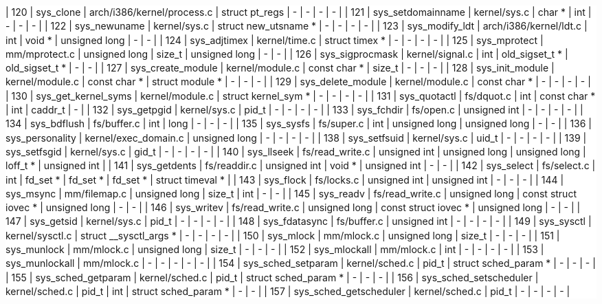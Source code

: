 | 120 | sys_clone | arch/i386/kernel/process.c | struct pt_regs | - | - | - | - |
| 121 | sys_setdomainname | kernel/sys.c | char * | int | - | - | - |
| 122 | sys_newuname | kernel/sys.c | struct new_utsname * | - | - | - | - |
| 123 | sys_modify_ldt | arch/i386/kernel/ldt.c | int | void * | unsigned long | - | - |
| 124 | sys_adjtimex | kernel/time.c | struct timex * | - | - | - | - |
| 125 | sys_mprotect | mm/mprotect.c | unsigned long | size_t | unsigned long | - | - |
| 126 | sys_sigprocmask | kernel/signal.c | int | old_sigset_t * | old_sigset_t * | - | - |
| 127 | sys_create_module | kernel/module.c | const char * | size_t | - | - | - |
| 128 | sys_init_module | kernel/module.c | const char * | struct module * | - | - | - |
| 129 | sys_delete_module | kernel/module.c | const char * | - | - | - | - |
| 130 | sys_get_kernel_syms | kernel/module.c | struct kernel_sym * | - | - | - | - |
| 131 | sys_quotactl | fs/dquot.c | int | const char * | int | caddr_t | - |
| 132 | sys_getpgid | kernel/sys.c | pid_t | - | - | - | - |
| 133 | sys_fchdir | fs/open.c | unsigned int | - | - | - | - |
| 134 | sys_bdflush | fs/buffer.c | int | long | - | - | - |
| 135 | sys_sysfs | fs/super.c | int | unsigned long | unsigned long | - | - |
| 136 | sys_personality | kernel/exec_domain.c | unsigned long | - | - | - | - |
| 138 | sys_setfsuid | kernel/sys.c | uid_t | - | - | - | - |
| 139 | sys_setfsgid | kernel/sys.c | gid_t | - | - | - | - |
| 140 | sys_llseek | fs/read_write.c | unsigned int | unsigned long | unsigned long | loff_t * | unsigned int |
| 141 | sys_getdents | fs/readdir.c | unsigned int | void * | unsigned int | - | - |
| 142 | sys_select | fs/select.c | int | fd_set * | fd_set * | fd_set * | struct timeval * |
| 143 | sys_flock | fs/locks.c | unsigned int | unsigned int | - | - | - |
| 144 | sys_msync | mm/filemap.c | unsigned long | size_t | int | - | - |
| 145 | sys_readv | fs/read_write.c | unsigned long | const struct iovec * | unsigned long | - | - |
| 146 | sys_writev | fs/read_write.c | unsigned long | const struct iovec * | unsigned long | - | - |
| 147 | sys_getsid | kernel/sys.c | pid_t | - | - | - | - |
| 148 | sys_fdatasync | fs/buffer.c | unsigned int | - | - | - | - |
| 149 | sys_sysctl | kernel/sysctl.c | struct __sysctl_args * | - | - | - | - |
| 150 | sys_mlock | mm/mlock.c | unsigned long | size_t | - | - | - |
| 151 | sys_munlock | mm/mlock.c | unsigned long | size_t | - | - | - |
| 152 | sys_mlockall | mm/mlock.c | int | - | - | - | - |
| 153 | sys_munlockall | mm/mlock.c | - | - | - | - | - |
| 154 | sys_sched_setparam | kernel/sched.c | pid_t | struct sched_param * | - | - | - |
| 155 | sys_sched_getparam | kernel/sched.c | pid_t | struct sched_param * | - | - | - |
| 156 | sys_sched_setscheduler | kernel/sched.c | pid_t | int | struct sched_param * | - | - |
| 157 | sys_sched_getscheduler | kernel/sched.c | pid_t | - | - | - | - |